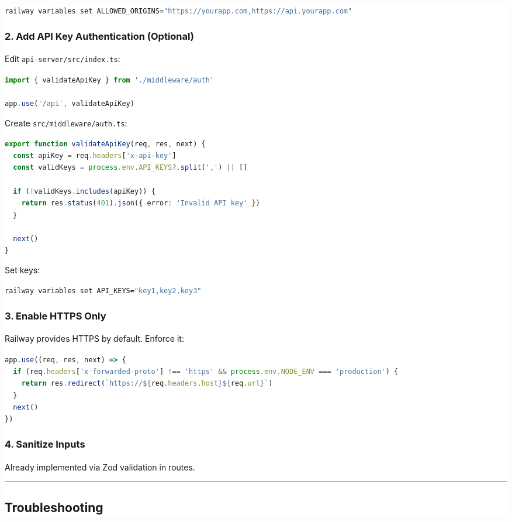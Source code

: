 ```bash
railway variables set ALLOWED_ORIGINS="https://yourapp.com,https://api.yourapp.com"
```

### 2. Add API Key Authentication (Optional)

Edit `api-server/src/index.ts`:

```typescript
import { validateApiKey } from './middleware/auth'

app.use('/api', validateApiKey)
```

Create `src/middleware/auth.ts`:

```typescript
export function validateApiKey(req, res, next) {
  const apiKey = req.headers['x-api-key']
  const validKeys = process.env.API_KEYS?.split(',') || []

  if (!validKeys.includes(apiKey)) {
    return res.status(401).json({ error: 'Invalid API key' })
  }

  next()
}
```

Set keys:

```bash
railway variables set API_KEYS="key1,key2,key3"
```

### 3. Enable HTTPS Only

Railway provides HTTPS by default. Enforce it:

```typescript
app.use((req, res, next) => {
  if (req.headers['x-forwarded-proto'] !== 'https' && process.env.NODE_ENV === 'production') {
    return res.redirect(`https://${req.headers.host}${req.url}`)
  }
  next()
})
```

### 4. Sanitize Inputs

Already implemented via Zod validation in routes.

---

## Troubleshooting
